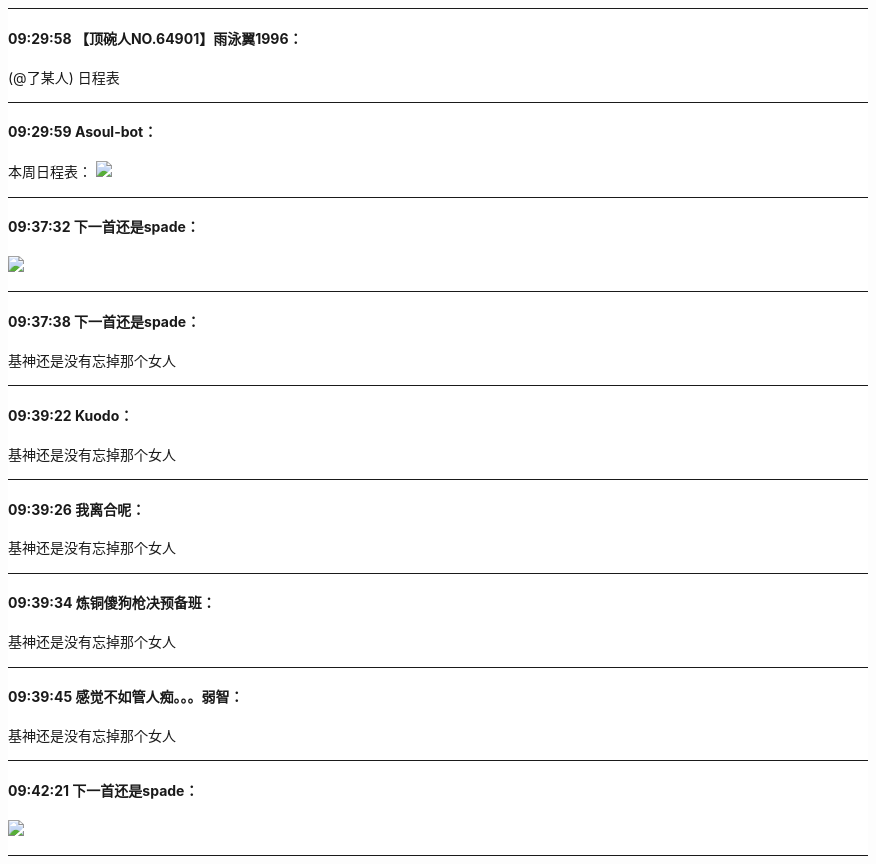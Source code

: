 *****

#### 09:29:58  【顶碗人NO.64901】雨泳翼1996：

(@了某人)  日程表

*****

#### 09:29:59  Asoul-bot：

本周日程表：
![](http://gchat.qpic.cn/gchatpic_new/3408592334/614391357-2806176968-E608B25C2C8804745811605B391FAC4A/0?term=2")

*****

#### 09:37:32  下一首还是spade：

![](http://gchat.qpic.cn/gchatpic_new/460929153/614391357-2277092081-73855A64FB35FED2E2A4D432698ACE0E/0?term=2")

*****

#### 09:37:38  下一首还是spade：

基神还是没有忘掉那个女人

*****

#### 09:39:22  Kuodo：

基神还是没有忘掉那个女人

*****

#### 09:39:26  我离合呢：

基神还是没有忘掉那个女人

*****

#### 09:39:34  炼铜傻狗枪决预备班：

基神还是没有忘掉那个女人

*****

#### 09:39:45  感觉不如管人痴。。。弱智：

基神还是没有忘掉那个女人

*****

#### 09:42:21  下一首还是spade：

![](http://gchat.qpic.cn/gchatpic_new/460929153/614391357-2702335670-17198F4BFFEF1DC48B4A0692F2C18E40/0?term=2")

*****
